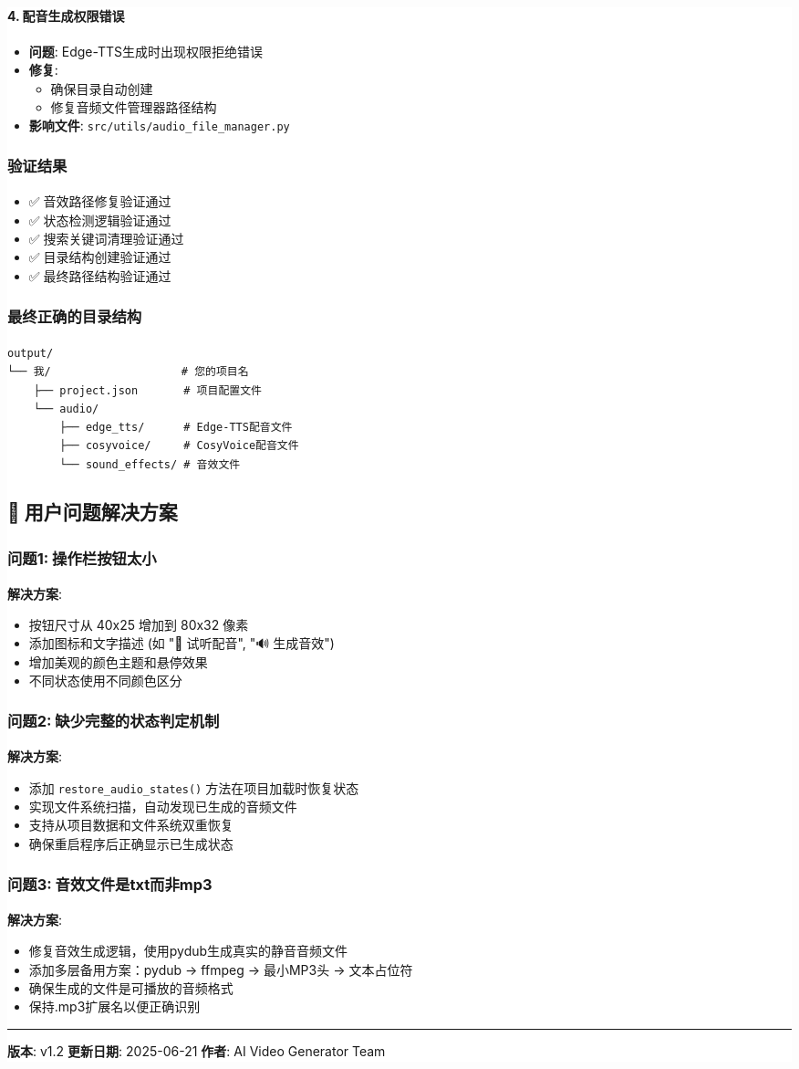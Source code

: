 #### 4. **配音生成权限错误**
- **问题**: Edge-TTS生成时出现权限拒绝错误
- **修复**:
  - 确保目录自动创建
  - 修复音频文件管理器路径结构
- **影响文件**: `src/utils/audio_file_manager.py`

### 验证结果
- ✅ 音效路径修复验证通过
- ✅ 状态检测逻辑验证通过
- ✅ 搜索关键词清理验证通过
- ✅ 目录结构创建验证通过
- ✅ 最终路径结构验证通过

### 最终正确的目录结构
```
output/
└── 我/                    # 您的项目名
    ├── project.json       # 项目配置文件
    └── audio/
        ├── edge_tts/      # Edge-TTS配音文件
        ├── cosyvoice/     # CosyVoice配音文件
        └── sound_effects/ # 音效文件
```

## 🎯 用户问题解决方案

### 问题1: 操作栏按钮太小
**解决方案**:
- 按钮尺寸从 40x25 增加到 80x32 像素
- 添加图标和文字描述 (如 "🎵 试听配音", "🔊 生成音效")
- 增加美观的颜色主题和悬停效果
- 不同状态使用不同颜色区分

### 问题2: 缺少完整的状态判定机制
**解决方案**:
- 添加 `restore_audio_states()` 方法在项目加载时恢复状态
- 实现文件系统扫描，自动发现已生成的音频文件
- 支持从项目数据和文件系统双重恢复
- 确保重启程序后正确显示已生成状态

### 问题3: 音效文件是txt而非mp3
**解决方案**:
- 修复音效生成逻辑，使用pydub生成真实的静音音频文件
- 添加多层备用方案：pydub → ffmpeg → 最小MP3头 → 文本占位符
- 确保生成的文件是可播放的音频格式
- 保持.mp3扩展名以便正确识别

---

**版本**: v1.2
**更新日期**: 2025-06-21
**作者**: AI Video Generator Team
